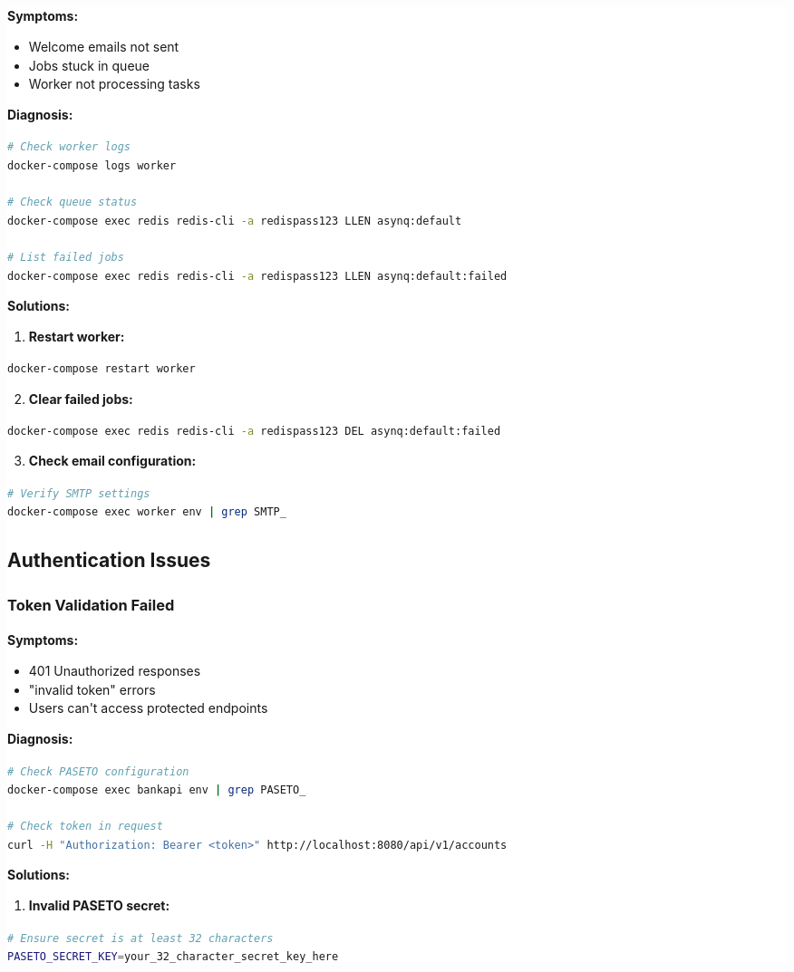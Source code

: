 **Symptoms:**
- Welcome emails not sent
- Jobs stuck in queue
- Worker not processing tasks

**Diagnosis:**
```bash
# Check worker logs
docker-compose logs worker

# Check queue status
docker-compose exec redis redis-cli -a redispass123 LLEN asynq:default

# List failed jobs
docker-compose exec redis redis-cli -a redispass123 LLEN asynq:default:failed
```

**Solutions:**

1. **Restart worker:**
```bash
docker-compose restart worker
```

2. **Clear failed jobs:**
```bash
docker-compose exec redis redis-cli -a redispass123 DEL asynq:default:failed
```

3. **Check email configuration:**
```bash
# Verify SMTP settings
docker-compose exec worker env | grep SMTP_
```

## Authentication Issues

### Token Validation Failed

**Symptoms:**
- 401 Unauthorized responses
- "invalid token" errors
- Users can't access protected endpoints

**Diagnosis:**
```bash
# Check PASETO configuration
docker-compose exec bankapi env | grep PASETO_

# Check token in request
curl -H "Authorization: Bearer <token>" http://localhost:8080/api/v1/accounts
```

**Solutions:**

1. **Invalid PASETO secret:**
```bash
# Ensure secret is at least 32 characters
PASETO_SECRET_KEY=your_32_character_secret_key_here
```
